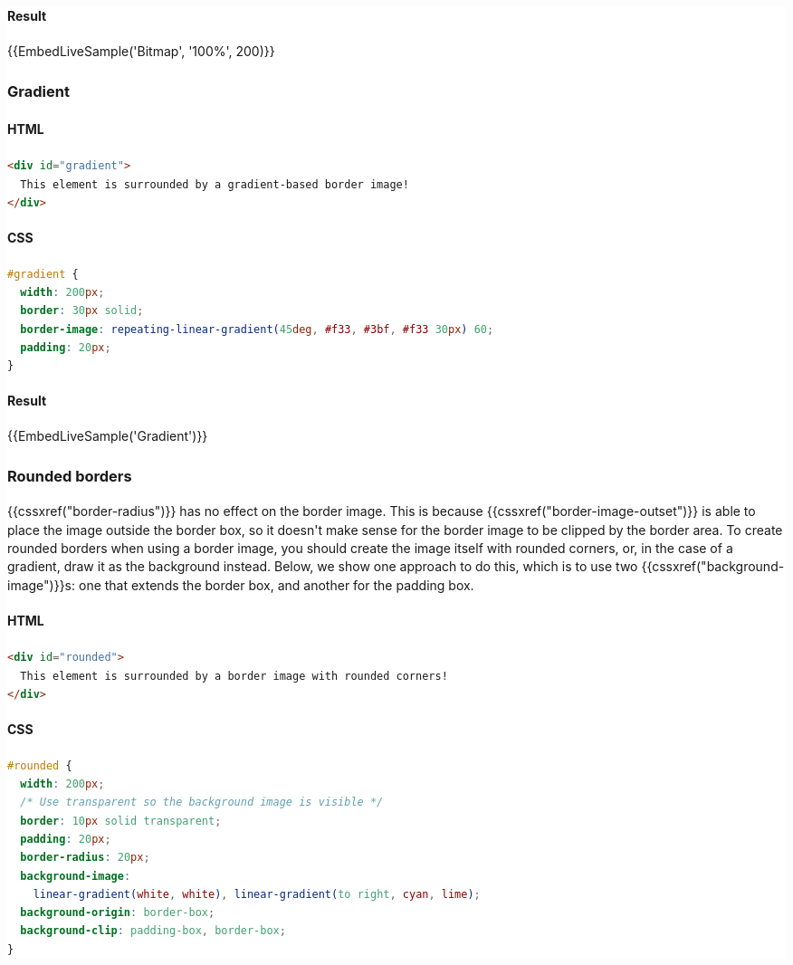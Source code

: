 #### Result

{{EmbedLiveSample('Bitmap', '100%', 200)}}

### Gradient

#### HTML

```html
<div id="gradient">
  This element is surrounded by a gradient-based border image!
</div>
```

#### CSS

```css
#gradient {
  width: 200px;
  border: 30px solid;
  border-image: repeating-linear-gradient(45deg, #f33, #3bf, #f33 30px) 60;
  padding: 20px;
}
```

#### Result

{{EmbedLiveSample('Gradient')}}

### Rounded borders

{{cssxref("border-radius")}} has no effect on the border image. This is because {{cssxref("border-image-outset")}} is able to place the image outside the border box, so it doesn't make sense for the border image to be clipped by the border area. To create rounded borders when using a border image, you should create the image itself with rounded corners, or, in the case of a gradient, draw it as the background instead. Below, we show one approach to do this, which is to use two {{cssxref("background-image")}}s: one that extends the border box, and another for the padding box.

#### HTML

```html
<div id="rounded">
  This element is surrounded by a border image with rounded corners!
</div>
```

#### CSS

```css
#rounded {
  width: 200px;
  /* Use transparent so the background image is visible */
  border: 10px solid transparent;
  padding: 20px;
  border-radius: 20px;
  background-image:
    linear-gradient(white, white), linear-gradient(to right, cyan, lime);
  background-origin: border-box;
  background-clip: padding-box, border-box;
}
```
